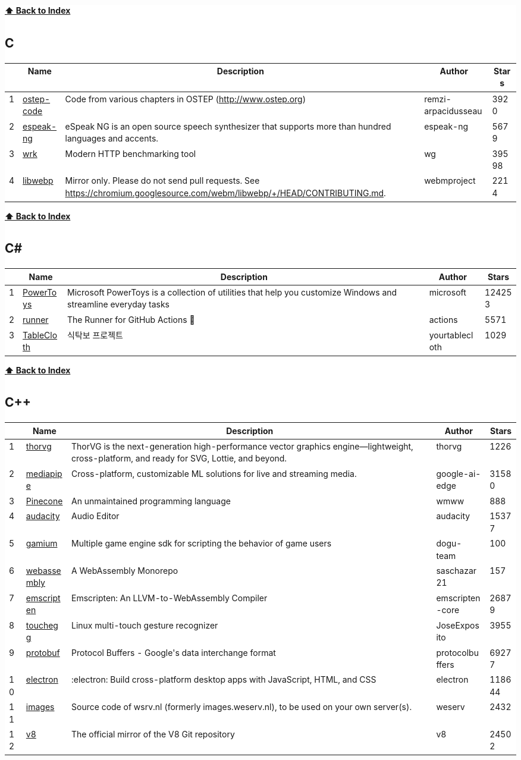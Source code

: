 **[⬆ Back to Index](#-contents)**

## C
|  | Name 	|  Description 	| Author  	|  Stars 	|
|---	|---	|---	|---	|---	|
| 1 |  [ostep-code](https://github.com/remzi-arpacidusseau/ostep-code) | Code from various chapters in OSTEP (http://www.ostep.org) | remzi-arpacidusseau | 3920 |
| 2 |  [espeak-ng](https://github.com/espeak-ng/espeak-ng) | eSpeak NG is an open source speech synthesizer that supports more than hundred languages and accents. | espeak-ng | 5679 |
| 3 |  [wrk](https://github.com/wg/wrk) | Modern HTTP benchmarking tool | wg | 39598 |
| 4 |  [libwebp](https://github.com/webmproject/libwebp) | Mirror only. Please do not send pull requests. See https://chromium.googlesource.com/webm/libwebp/+/HEAD/CONTRIBUTING.md. | webmproject | 2214 |

**[⬆ Back to Index](#-contents)**

## C#
|  | Name 	|  Description 	| Author  	|  Stars 	|
|---	|---	|---	|---	|---	|
| 1 |  [PowerToys](https://github.com/microsoft/PowerToys) | Microsoft PowerToys is a collection of utilities that help you customize Windows and streamline everyday tasks | microsoft | 124253 |
| 2 |  [runner](https://github.com/actions/runner) | The Runner for GitHub Actions :rocket: | actions | 5571 |
| 3 |  [TableCloth](https://github.com/yourtablecloth/TableCloth) | 식탁보 프로젝트 | yourtablecloth | 1029 |

**[⬆ Back to Index](#-contents)**

## C++
|  | Name 	|  Description 	| Author  	|  Stars 	|
|---	|---	|---	|---	|---	|
| 1 |  [thorvg](https://github.com/thorvg/thorvg) | ThorVG is the next-generation high-performance vector graphics engine—lightweight, cross-platform, and ready for SVG, Lottie, and beyond. | thorvg | 1226 |
| 2 |  [mediapipe](https://github.com/google-ai-edge/mediapipe) | Cross-platform, customizable ML solutions for live and streaming media. | google-ai-edge | 31580 |
| 3 |  [Pinecone](https://github.com/wmww/Pinecone) | An unmaintained programming language | wmww | 888 |
| 4 |  [audacity](https://github.com/audacity/audacity) | Audio Editor | audacity | 15377 |
| 5 |  [gamium](https://github.com/dogu-team/gamium) | Multiple game engine sdk for scripting the behavior of game users | dogu-team | 100 |
| 6 |  [webassembly](https://github.com/saschazar21/webassembly) | A WebAssembly Monorepo | saschazar21 | 157 |
| 7 |  [emscripten](https://github.com/emscripten-core/emscripten) | Emscripten: An LLVM-to-WebAssembly Compiler | emscripten-core | 26879 |
| 8 |  [touchegg](https://github.com/JoseExposito/touchegg) | Linux multi-touch gesture recognizer | JoseExposito | 3955 |
| 9 |  [protobuf](https://github.com/protocolbuffers/protobuf) | Protocol Buffers - Google&#39;s data interchange format | protocolbuffers | 69277 |
| 10 |  [electron](https://github.com/electron/electron) | :electron: Build cross-platform desktop apps with JavaScript, HTML, and CSS | electron | 118644 |
| 11 |  [images](https://github.com/weserv/images) | Source code of wsrv.nl (formerly images.weserv.nl), to be used on your own server(s). | weserv | 2432 |
| 12 |  [v8](https://github.com/v8/v8) | The official mirror of the V8 Git repository | v8 | 24502 |
